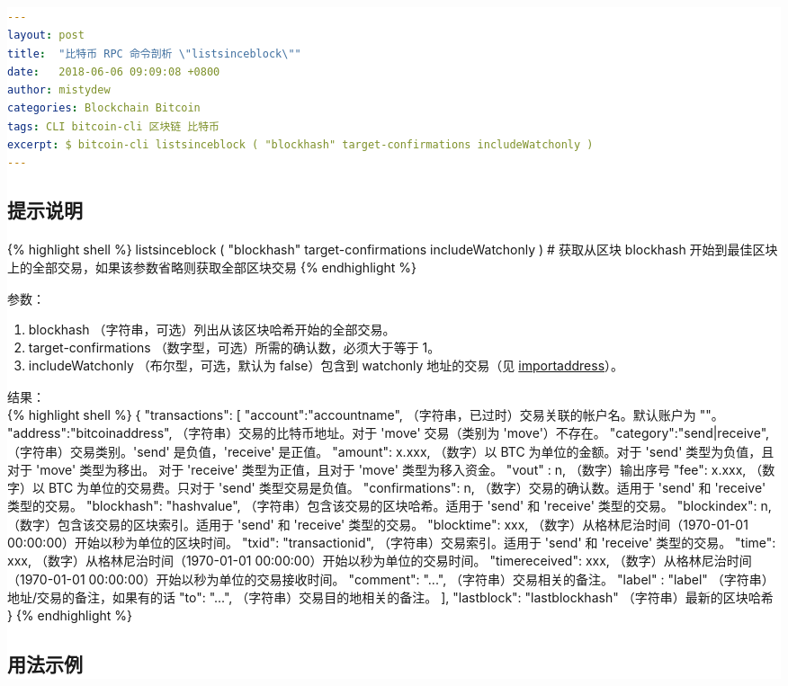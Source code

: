 ```yaml
---
layout: post
title:  "比特币 RPC 命令剖析 \"listsinceblock\""
date:   2018-06-06 09:09:08 +0800
author: mistydew
categories: Blockchain Bitcoin
tags: CLI bitcoin-cli 区块链 比特币
excerpt: $ bitcoin-cli listsinceblock ( "blockhash" target-confirmations includeWatchonly )
---
```

## 提示说明

{% highlight shell %}
listsinceblock ( "blockhash" target-confirmations includeWatchonly ) # 获取从区块 blockhash 开始到最佳区块上的全部交易，如果该参数省略则获取全部区块交易
{% endhighlight %}

参数：<br>
1. blockhash （字符串，可选）列出从该区块哈希开始的全部交易。<br>
2. target-confirmations （数字型，可选）所需的确认数，必须大于等于 1。<br>
3. includeWatchonly （布尔型，可选，默认为 false）包含到 watchonly 地址的交易（见 [importaddress](/2018/06/07/bitcoin-rpc-command-importaddress)）。

结果：<br>
{% highlight shell %}
{
  "transactions": [
    "account":"accountname",       （字符串，已过时）交易关联的帐户名。默认账户为 ""。
    "address":"bitcoinaddress",    （字符串）交易的比特币地址。对于 'move' 交易（类别为 'move'）不存在。
    "category":"send|receive",     （字符串）交易类别。'send' 是负值，'receive' 是正值。
    "amount": x.xxx,          （数字）以 BTC 为单位的金额。对于 'send' 类型为负值，且对于 'move' 类型为移出。
                                          对于 'receive' 类型为正值，且对于 'move' 类型为移入资金。
    "vout" : n,               （数字）输出序号
    "fee": x.xxx,             （数字）以 BTC 为单位的交易费。只对于 'send' 类型交易是负值。
    "confirmations": n,       （数字）交易的确认数。适用于 'send' 和 'receive' 类型的交易。
    "blockhash": "hashvalue",     （字符串）包含该交易的区块哈希。适用于 'send' 和 'receive' 类型的交易。
    "blockindex": n,          （数字）包含该交易的区块索引。适用于 'send' 和 'receive' 类型的交易。
    "blocktime": xxx,         （数字）从格林尼治时间（1970-01-01 00:00:00）开始以秒为单位的区块时间。
    "txid": "transactionid",  （字符串）交易索引。适用于 'send' 和 'receive' 类型的交易。
    "time": xxx,              （数字）从格林尼治时间（1970-01-01 00:00:00）开始以秒为单位的交易时间。
    "timereceived": xxx,      （数字）从格林尼治时间（1970-01-01 00:00:00）开始以秒为单位的交易接收时间。
    "comment": "...",       （字符串）交易相关的备注。
    "label" : "label"       （字符串）地址/交易的备注，如果有的话
    "to": "...",            （字符串）交易目的地相关的备注。
  ],
  "lastblock": "lastblockhash"     （字符串）最新的区块哈希
}
{% endhighlight %}

## 用法示例
